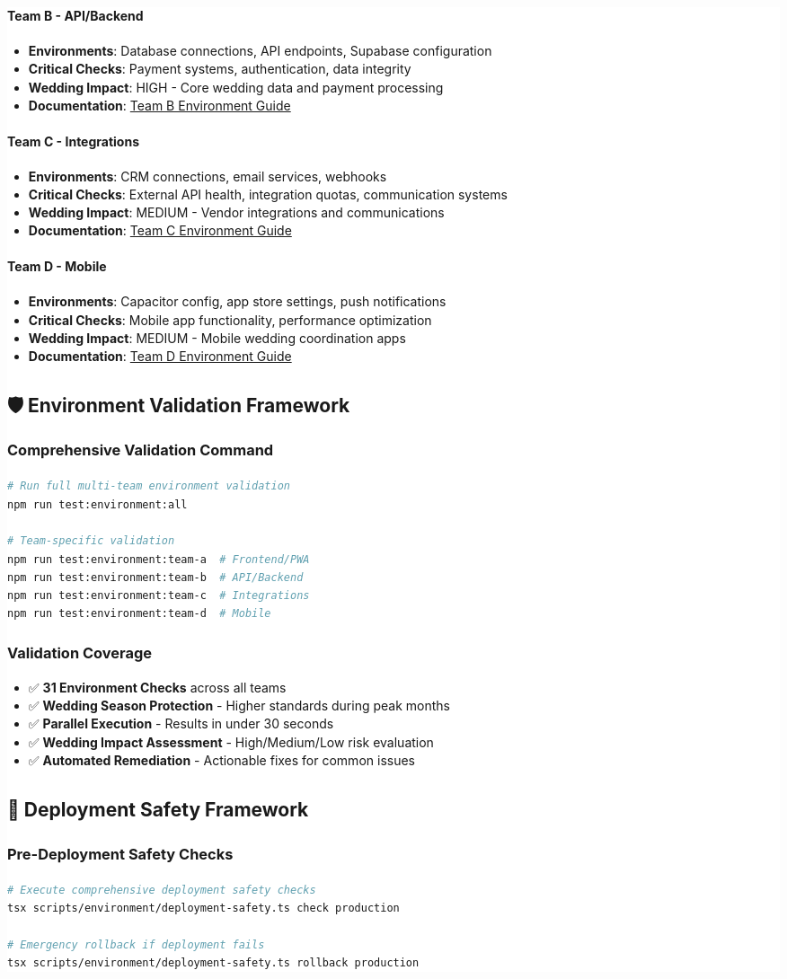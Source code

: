 #### Team B - API/Backend  
- **Environments**: Database connections, API endpoints, Supabase configuration
- **Critical Checks**: Payment systems, authentication, data integrity
- **Wedding Impact**: HIGH - Core wedding data and payment processing
- **Documentation**: [Team B Environment Guide](team-responsibilities.md#team-b-api-backend)

#### Team C - Integrations
- **Environments**: CRM connections, email services, webhooks
- **Critical Checks**: External API health, integration quotas, communication systems
- **Wedding Impact**: MEDIUM - Vendor integrations and communications
- **Documentation**: [Team C Environment Guide](team-responsibilities.md#team-c-integrations)

#### Team D - Mobile
- **Environments**: Capacitor config, app store settings, push notifications
- **Critical Checks**: Mobile app functionality, performance optimization
- **Wedding Impact**: MEDIUM - Mobile wedding coordination apps
- **Documentation**: [Team D Environment Guide](team-responsibilities.md#team-d-mobile)

## 🛡️ Environment Validation Framework

### Comprehensive Validation Command
```bash
# Run full multi-team environment validation
npm run test:environment:all

# Team-specific validation
npm run test:environment:team-a  # Frontend/PWA
npm run test:environment:team-b  # API/Backend
npm run test:environment:team-c  # Integrations  
npm run test:environment:team-d  # Mobile
```

### Validation Coverage
- ✅ **31 Environment Checks** across all teams
- ✅ **Wedding Season Protection** - Higher standards during peak months
- ✅ **Parallel Execution** - Results in under 30 seconds
- ✅ **Wedding Impact Assessment** - High/Medium/Low risk evaluation
- ✅ **Automated Remediation** - Actionable fixes for common issues

## 🚀 Deployment Safety Framework

### Pre-Deployment Safety Checks
```bash
# Execute comprehensive deployment safety checks
tsx scripts/environment/deployment-safety.ts check production

# Emergency rollback if deployment fails
tsx scripts/environment/deployment-safety.ts rollback production
```
